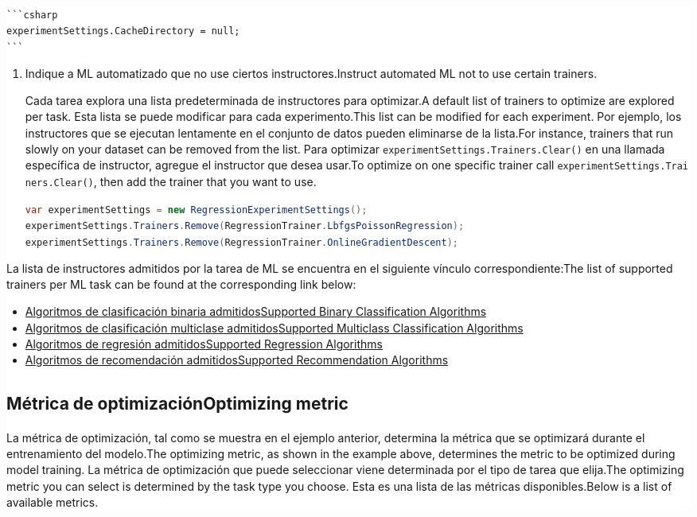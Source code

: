     ```csharp
    experimentSettings.CacheDirectory = null;
    ```

1. <span data-ttu-id="c48bb-135">Indique a ML automatizado que no use ciertos instructores.</span><span class="sxs-lookup"><span data-stu-id="c48bb-135">Instruct automated ML not to use certain trainers.</span></span>

    <span data-ttu-id="c48bb-136">Cada tarea explora una lista predeterminada de instructores para optimizar.</span><span class="sxs-lookup"><span data-stu-id="c48bb-136">A default list of trainers to optimize are explored per task.</span></span> <span data-ttu-id="c48bb-137">Esta lista se puede modificar para cada experimento.</span><span class="sxs-lookup"><span data-stu-id="c48bb-137">This list can be modified for each experiment.</span></span> <span data-ttu-id="c48bb-138">Por ejemplo, los instructores que se ejecutan lentamente en el conjunto de datos pueden eliminarse de la lista.</span><span class="sxs-lookup"><span data-stu-id="c48bb-138">For instance, trainers that run slowly on your dataset can be removed from the list.</span></span> <span data-ttu-id="c48bb-139">Para optimizar `experimentSettings.Trainers.Clear()` en una llamada específica de instructor, agregue el instructor que desea usar.</span><span class="sxs-lookup"><span data-stu-id="c48bb-139">To optimize on one specific trainer call `experimentSettings.Trainers.Clear()`, then add the trainer that you want to use.</span></span>

    ```csharp
    var experimentSettings = new RegressionExperimentSettings();
    experimentSettings.Trainers.Remove(RegressionTrainer.LbfgsPoissonRegression);
    experimentSettings.Trainers.Remove(RegressionTrainer.OnlineGradientDescent);
    ```

<span data-ttu-id="c48bb-140">La lista de instructores admitidos por la tarea de ML se encuentra en el siguiente vínculo correspondiente:</span><span class="sxs-lookup"><span data-stu-id="c48bb-140">The list of supported trainers per ML task can be found at the corresponding link below:</span></span>

* [<span data-ttu-id="c48bb-141">Algoritmos de clasificación binaria admitidos</span><span class="sxs-lookup"><span data-stu-id="c48bb-141">Supported Binary Classification Algorithms</span></span>](xref:Microsoft.ML.AutoML.BinaryClassificationTrainer)
* [<span data-ttu-id="c48bb-142">Algoritmos de clasificación multiclase admitidos</span><span class="sxs-lookup"><span data-stu-id="c48bb-142">Supported Multiclass Classification Algorithms</span></span>](xref:Microsoft.ML.AutoML.MulticlassClassificationTrainer)
* [<span data-ttu-id="c48bb-143">Algoritmos de regresión admitidos</span><span class="sxs-lookup"><span data-stu-id="c48bb-143">Supported Regression Algorithms</span></span>](xref:Microsoft.ML.AutoML.RegressionTrainer)
* [<span data-ttu-id="c48bb-144">Algoritmos de recomendación admitidos</span><span class="sxs-lookup"><span data-stu-id="c48bb-144">Supported Recommendation Algorithms</span></span>](xref:Microsoft.ML.AutoML.RecommendationTrainer)

## <a name="optimizing-metric"></a><span data-ttu-id="c48bb-145">Métrica de optimización</span><span class="sxs-lookup"><span data-stu-id="c48bb-145">Optimizing metric</span></span>

<span data-ttu-id="c48bb-146">La métrica de optimización, tal como se muestra en el ejemplo anterior, determina la métrica que se optimizará durante el entrenamiento del modelo.</span><span class="sxs-lookup"><span data-stu-id="c48bb-146">The optimizing metric, as shown in the example above, determines the metric to be optimized during model training.</span></span> <span data-ttu-id="c48bb-147">La métrica de optimización que puede seleccionar viene determinada por el tipo de tarea que elija.</span><span class="sxs-lookup"><span data-stu-id="c48bb-147">The optimizing metric you can select is determined by the task type you choose.</span></span> <span data-ttu-id="c48bb-148">Esta es una lista de las métricas disponibles.</span><span class="sxs-lookup"><span data-stu-id="c48bb-148">Below is a list of available metrics.</span></span>
